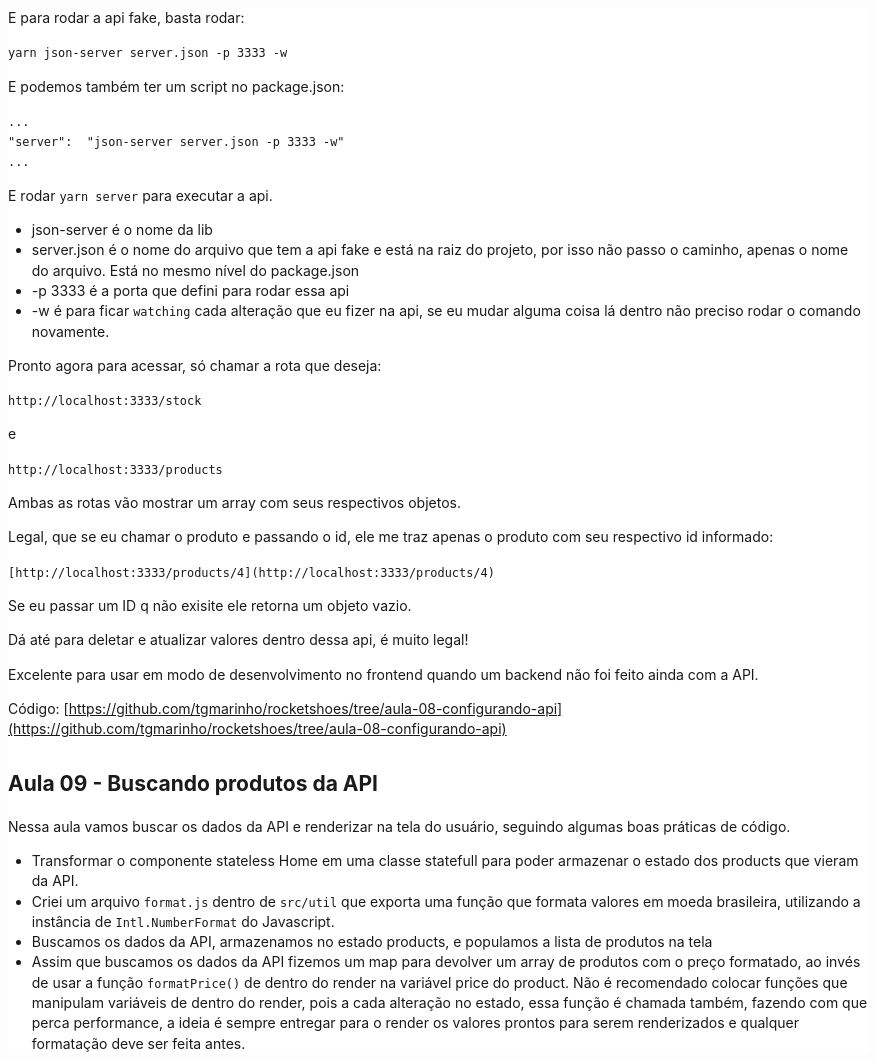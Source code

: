 E para rodar a api fake, basta rodar:

```
yarn json-server server.json -p 3333 -w
```

E podemos também ter um script no package.json:

```
...
"server":  "json-server server.json -p 3333 -w"
...
```

E rodar `yarn server` para executar a api.

* json-server é o nome da lib
* server.json é o nome do arquivo que tem a api fake e está na raiz do projeto, por isso não passo o caminho, apenas o nome do arquivo. Está no mesmo nível do package.json
* -p 3333 é a porta que defini para rodar essa api
* -w é para ficar `watching` cada alteração que eu fizer na api, se eu mudar alguma coisa lá dentro não preciso rodar o comando novamente.

Pronto agora para acessar, só chamar a rota que deseja:

```
http://localhost:3333/stock
```

e 

```
http://localhost:3333/products
```

Ambas as rotas vão mostrar um array com seus respectivos objetos.

Legal, que se eu chamar o produto e passando o id, ele me traz apenas o produto com seu respectivo id informado:
```
[http://localhost:3333/products/4](http://localhost:3333/products/4)
```
Se eu passar um ID q não exisite ele retorna um objeto vazio.

Dá até para deletar e atualizar valores dentro dessa api, é muito legal!

Excelente para usar em modo de desenvolvimento no frontend quando um backend não foi feito ainda com a API.

Código: [https://github.com/tgmarinho/rocketshoes/tree/aula-08-configurando-api](https://github.com/tgmarinho/rocketshoes/tree/aula-08-configurando-api)


## Aula 09 - Buscando produtos da API

Nessa aula vamos buscar os dados da API e renderizar na tela do usuário, seguindo algumas boas práticas de código.

* Transformar o componente stateless Home em uma classe statefull para poder armazenar o estado dos products que vieram da API.
* Criei um arquivo `format.js` dentro de `src/util` que exporta uma função que formata valores em moeda brasileira, utilizando a instância de `Intl.NumberFormat` do Javascript.
* Buscamos os dados da API, armazenamos no estado products, e populamos a lista de produtos na tela
* Assim que buscamos os dados da API fizemos um map para devolver um array de produtos com o preço formatado, ao invés de usar a função `formatPrice()` de dentro do render na variável price do product. Não é recomendado colocar funções que manipulam variáveis de dentro do render, pois a cada alteração no estado, essa função é chamada também, fazendo com que perca performance, a ideia é sempre entregar para o render os valores prontos para serem renderizados e qualquer formatação deve ser feita antes.

